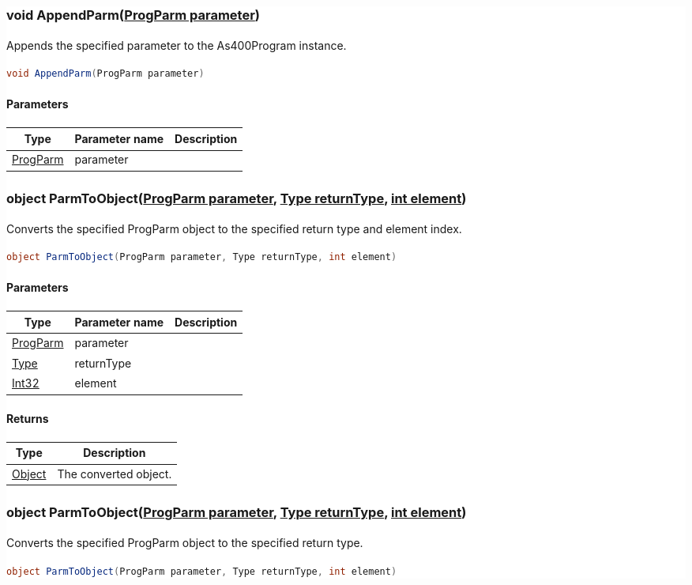 ### void AppendParm([ProgParm parameter](/reference/data-gate-data-link/prog-parm.html))

Appends the specified parameter to the As400Program instance.

```cs
void AppendParm(ProgParm parameter)
```

#### Parameters

| Type | Parameter name | Description
| --- | --- | ---
| [ProgParm](/reference/data-gate-data-link/prog-parm.html) | parameter | 

### object ParmToObject([ProgParm parameter](/reference/data-gate-data-link/prog-parm.html), [Type returnType](https://docs.microsoft.com/en-us/dotnet/api/system.type), [int element](https://learn.microsoft.com/en-us/dotnet/csharp/language-reference/builtin-types/integral-numeric-types))

Converts the specified ProgParm object to the specified return type and element index.

```cs
object ParmToObject(ProgParm parameter, Type returnType, int element)
```

#### Parameters

| Type | Parameter name | Description
| --- | --- | ---
| [ProgParm](/reference/data-gate-data-link/prog-parm.html) | parameter | 
| [Type](https://docs.microsoft.com/en-us/dotnet/api/system.type) | returnType | 
| [Int32](https://docs.microsoft.com/en-us/dotnet/api/system.int32) | element | 

#### Returns

| Type | Description
| --- | ---
| [Object](https://docs.microsoft.com/en-us/dotnet/api/system.object) | The converted object.

### object ParmToObject([ProgParm parameter](/reference/data-gate-data-link/prog-parm.html), [Type returnType](https://docs.microsoft.com/en-us/dotnet/api/system.type), [int element](https://learn.microsoft.com/en-us/dotnet/csharp/language-reference/builtin-types/integral-numeric-types))

Converts the specified ProgParm object to the specified return type.

```cs
object ParmToObject(ProgParm parameter, Type returnType, int element)
```
